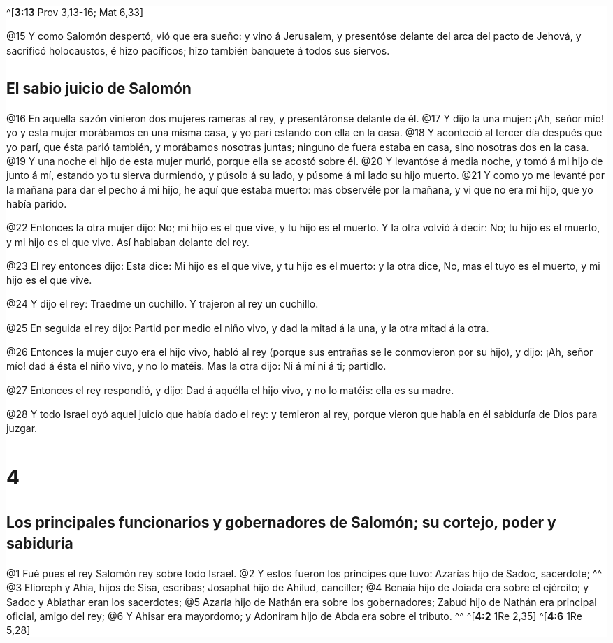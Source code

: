 ^[**3:13** Prov 3,13-16; Mat 6,33]

@15 Y como Salomón despertó, vió que era sueño: y vino á Jerusalem, y presentóse delante del arca del pacto de Jehová, y sacrificó holocaustos, é hizo pacíficos; hizo también banquete á todos sus siervos. 



## El sabio juicio de Salomón
@16 En aquella sazón vinieron dos mujeres rameras al rey, y presentáronse delante de él. @17 Y dijo la una mujer: ¡Ah, señor mío! yo y esta mujer morábamos en una misma casa, y yo parí estando con ella en la casa. @18 Y aconteció al tercer día después que yo parí, que ésta parió también, y morábamos nosotras juntas; ninguno de fuera estaba en casa, sino nosotras dos en la casa. @19 Y una noche el hijo de esta mujer murió, porque ella se acostó sobre él. @20 Y levantóse á media noche, y tomó á mi hijo de junto á mí, estando yo tu sierva durmiendo, y púsolo á su lado, y púsome á mi lado su hijo muerto. @21 Y como yo me levanté por la mañana para dar el pecho á mi hijo, he aquí que estaba muerto: mas observéle por la mañana, y vi que no era mi hijo, que yo había parido. 


@22 Entonces la otra mujer dijo: No; mi hijo es el que vive, y tu hijo es el muerto. Y la otra volvió á decir: No; tu hijo es el muerto, y mi hijo es el que vive. Así hablaban delante del rey. 


@23 El rey entonces dijo: Esta dice: Mi hijo es el que vive, y tu hijo es el muerto: y la otra dice, No, mas el tuyo es el muerto, y mi hijo es el que vive. 


@24 Y dijo el rey: Traedme un cuchillo. Y trajeron al rey un cuchillo. 


@25 En seguida el rey dijo: Partid por medio el niño vivo, y dad la mitad á la una, y la otra mitad á la otra. 


@26 Entonces la mujer cuyo era el hijo vivo, habló al rey (porque sus entrañas se le conmovieron por su hijo), y dijo: ¡Ah, señor mío! dad á ésta el niño vivo, y no lo matéis. Mas la otra dijo: Ni á mí ni á ti; partidlo. 


@27 Entonces el rey respondió, y dijo: Dad á aquélla el hijo vivo, y no lo matéis: ella es su madre. 


@28 Y todo Israel oyó aquel juicio que había dado el rey: y temieron al rey, porque vieron que había en él sabiduría de Dios para juzgar. 

# 4 
## Los principales funcionarios y gobernadores de Salomón; su cortejo, poder y sabiduría
@1 Fué pues el rey Salomón rey sobre todo Israel. @2 Y estos fueron los príncipes que tuvo: Azarías hijo de Sadoc, sacerdote; ^^ @3 Elioreph y Ahía, hijos de Sisa, escribas; Josaphat hijo de Ahilud, canciller; @4 Benaía hijo de Joiada era sobre el ejército; y Sadoc y Abiathar eran los sacerdotes; @5 Azaría hijo de Nathán era sobre los gobernadores; Zabud hijo de Nathán era principal oficial, amigo del rey; @6 Y Ahisar era mayordomo; y Adoniram hijo de Abda era sobre el tributo. 
^^ 
^[**4:2** 1Re 2,35] ^[**4:6** 1Re 5,28]
